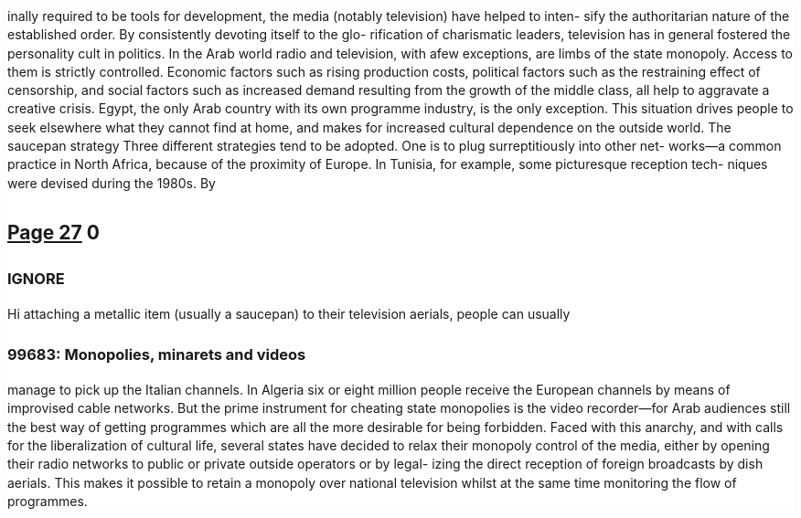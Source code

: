 inally required to be tools for development, the 
media (notably television) have helped to inten- 
sify the authoritarian nature of the established 
order. By consistently devoting itself to the glo- 
rification of charismatic leaders, television has in 
general fostered the personality cult in politics. 
In the Arab world radio and television, with 
afew exceptions, are limbs of the state monopoly. 
Access to them is strictly controlled. Economic 
factors such as rising production costs, political 
factors such as the restraining effect of censorship, 
and social factors such as increased demand 
resulting from the growth of the middle class, all 
help to aggravate a creative crisis. Egypt, the only 
Arab country with its own programme industry, 
is the only exception. This situation drives people 
to seek elsewhere what they cannot find at home, 
and makes for increased cultural dependence on 
the outside world. 
The saucepan strategy 
Three different strategies tend to be adopted. 
One is to plug surreptitiously into other net- 
works—a common practice in North Africa, 
because of the proximity of Europe. In Tunisia, 
for example, some picturesque reception tech- 
niques were devised during the 1980s. By  

## [Page 27](099696engo.pdf#page=27) 0

### IGNORE

  
Hi 
attaching a metallic item (usually a saucepan) to 
their television aerials, people can usually 


### 99683: Monopolies, minarets and videos

manage to pick up the Italian channels. In 
Algeria six or eight million people receive the 
European channels by means of improvised 
cable networks. But the prime instrument for 
cheating state monopolies is the video 
recorder—for Arab audiences still the best way 
of getting programmes which are all the more 
desirable for being forbidden. 
Faced with this anarchy, and with calls for the 
liberalization of cultural life, several states have 
decided to relax their monopoly control of the 
media, either by opening their radio networks to 
public or private outside operators or by legal- 
izing the direct reception of foreign broadcasts 
by dish aerials. This makes it possible to retain 
a monopoly over national television whilst at the 
same time monitoring the flow of programmes. 
  